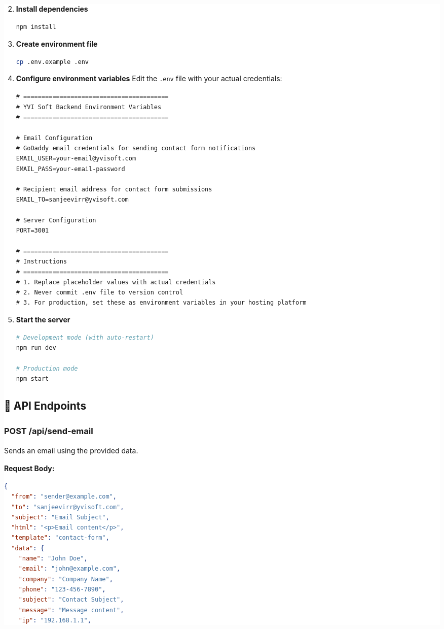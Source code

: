 2. **Install dependencies**
   ```bash
   npm install
   ```

3. **Create environment file**
   ```bash
   cp .env.example .env
   ```

4. **Configure environment variables**
   Edit the `.env` file with your actual credentials:
   ```env
   # ========================================
   # YVI Soft Backend Environment Variables
   # ========================================

   # Email Configuration
   # GoDaddy email credentials for sending contact form notifications
   EMAIL_USER=your-email@yvisoft.com
   EMAIL_PASS=your-email-password

   # Recipient email address for contact form submissions
   EMAIL_TO=sanjeevirr@yvisoft.com

   # Server Configuration
   PORT=3001

   # ========================================
   # Instructions
   # ========================================
   # 1. Replace placeholder values with actual credentials
   # 2. Never commit .env file to version control
   # 3. For production, set these as environment variables in your hosting platform
   ```

5. **Start the server**
   ```bash
   # Development mode (with auto-restart)
   npm run dev

   # Production mode
   npm start
   ```

## 🔧 API Endpoints

### POST /api/send-email

Sends an email using the provided data.

**Request Body:**
```json
{
  "from": "sender@example.com",
  "to": "sanjeevirr@yvisoft.com",
  "subject": "Email Subject",
  "html": "<p>Email content</p>",
  "template": "contact-form",
  "data": {
    "name": "John Doe",
    "email": "john@example.com",
    "company": "Company Name",
    "phone": "123-456-7890",
    "subject": "Contact Subject",
    "message": "Message content",
    "ip": "192.168.1.1",
```